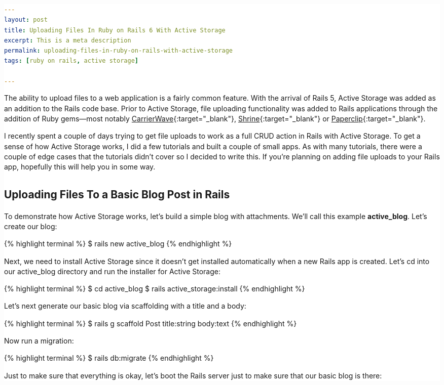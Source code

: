 ```yaml
---
layout: post
title: Uploading Files In Ruby on Rails 6 With Active Storage
excerpt: This is a meta description
permalink: uploading-files-in-ruby-on-rails-with-active-storage
tags: [ruby on rails, active storage]

---
```


The ability to upload files to a web application is a fairly common feature.  With the arrival of Rails 5, Active Storage was added as an addition to the Rails code base.  Prior to Active Storage, file uploading functionality was added to Rails applications through the addition of Ruby gems—most notably [CarrierWave](https://github.com/carrierwaveuploader/carrierwave){:target="_blank"}, [Shrine](https://github.com/shrinerb/shrine){:target="_blank"} or [Paperclip](https://github.com/thoughtbot/paperclip){:target="_blank"}.

I recently spent a couple of days trying to get file uploads to work as a full CRUD action in Rails with Active Storage.  To get a sense of how Active Storage works, I did a few tutorials and built a couple of small apps.  As with many tutorials, there were a couple of edge cases that the tutorials didn’t cover so I decided to write this.  If you’re planning on adding file uploads to your Rails app, hopefully this will help you in some way.

## Uploading Files To a Basic Blog Post in Rails

To demonstrate how Active Storage works, let’s build a simple blog with attachments.  We’ll call this example **active_blog**.  Let’s create our blog:

{% highlight terminal %}
$ rails new active_blog
{% endhighlight %}

Next, we need to install Active Storage since it doesn’t get installed automatically when a new Rails app is created.  Let’s cd into our active_blog directory and run the installer for Active Storage:

{% highlight terminal %}
$ cd active_blog
$ rails active_storage:install
{% endhighlight %}

Let’s next generate our basic blog via scaffolding with a title and a body:

{% highlight terminal %}
$ rails g scaffold Post title:string body:text
{% endhighlight %}

Now run a migration:

{% highlight terminal %}
$ rails db:migrate
{% endhighlight %}

Just to make sure that everything is okay, let’s boot the Rails server just to make sure that our basic blog is there:
